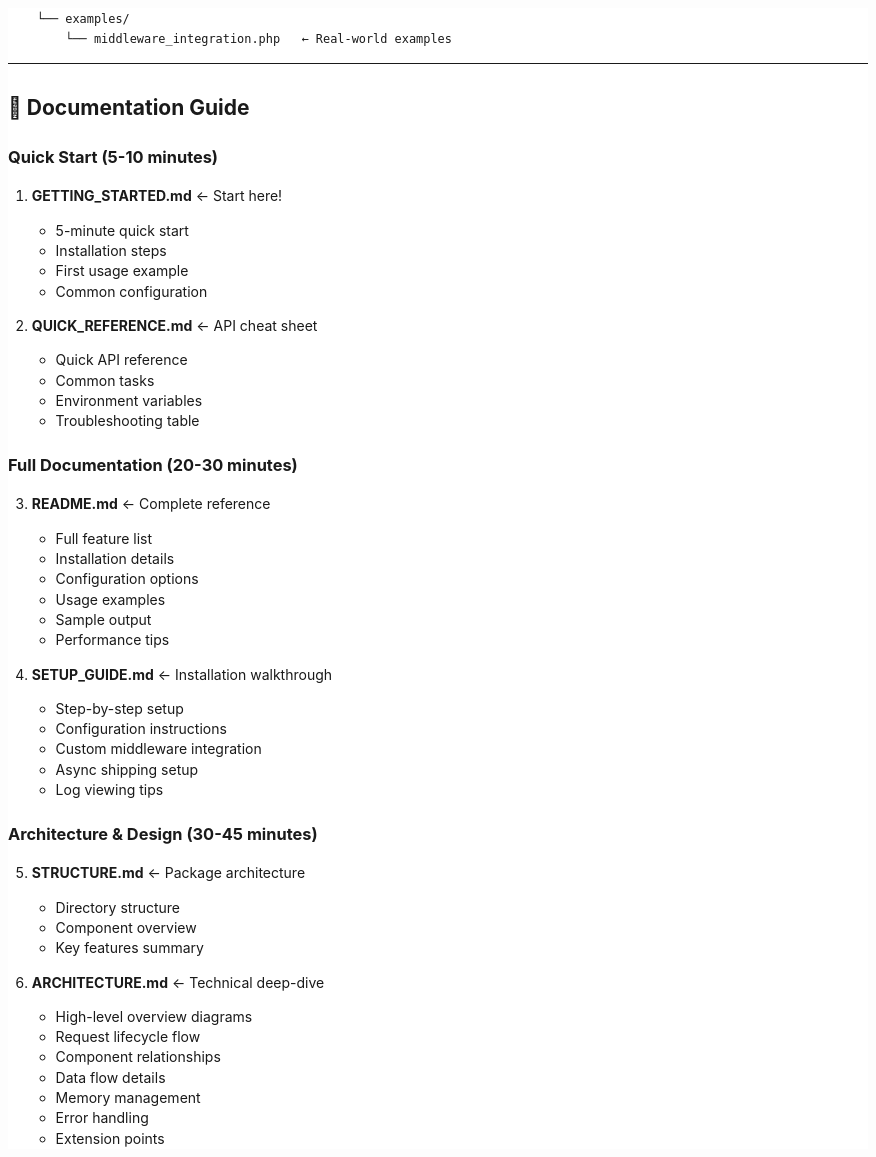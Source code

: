 ```
    └── examples/
        └── middleware_integration.php   ← Real-world examples
```

---

## 📖 Documentation Guide

### Quick Start (5-10 minutes)
1. **GETTING_STARTED.md** ← Start here!
   - 5-minute quick start
   - Installation steps
   - First usage example
   - Common configuration

2. **QUICK_REFERENCE.md** ← API cheat sheet
   - Quick API reference
   - Common tasks
   - Environment variables
   - Troubleshooting table

### Full Documentation (20-30 minutes)
3. **README.md** ← Complete reference
   - Full feature list
   - Installation details
   - Configuration options
   - Usage examples
   - Sample output
   - Performance tips

4. **SETUP_GUIDE.md** ← Installation walkthrough
   - Step-by-step setup
   - Configuration instructions
   - Custom middleware integration
   - Async shipping setup
   - Log viewing tips

### Architecture & Design (30-45 minutes)
5. **STRUCTURE.md** ← Package architecture
   - Directory structure
   - Component overview
   - Key features summary

6. **ARCHITECTURE.md** ← Technical deep-dive
   - High-level overview diagrams
   - Request lifecycle flow
   - Component relationships
   - Data flow details
   - Memory management
   - Error handling
   - Extension points
